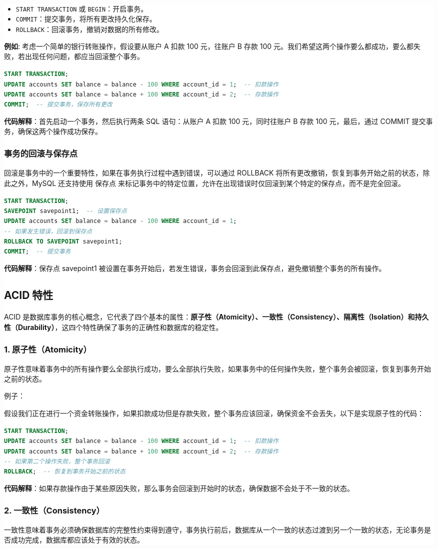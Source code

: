 - `START TRANSACTION` 或 `BEGIN`：开启事务。
- `COMMIT`：提交事务，将所有更改持久化保存。
- `ROLLBACK`：回滚事务，撤销对数据的所有修改。

**例如**: 考虑一个简单的银行转账操作，假设要从账户 A 扣款 100 元，往账户 B 存款 100 元。我们希望这两个操作要么都成功，要么都失败，若出现任何问题，都应当回滚整个事务。

```sql
START TRANSACTION;
UPDATE accounts SET balance = balance - 100 WHERE account_id = 1;  -- 扣款操作
UPDATE accounts SET balance = balance + 100 WHERE account_id = 2;  -- 存款操作
COMMIT;  -- 提交事务，保存所有更改
```

**代码解释**：首先启动一个事务，然后执行两条 SQL 语句：从账户 A 扣款 100 元，同时往账户 B 存款 100 元，最后，通过 COMMIT 提交事务，确保这两个操作成功保存。

### 事务的回滚与保存点

回滚是事务中的一个重要特性，如果在事务执行过程中遇到错误，可以通过 ROLLBACK 将所有更改撤销，恢复到事务开始之前的状态，除此之外，MySQL 还支持使用 保存点 来标记事务中的特定位置，允许在出现错误时仅回滚到某个特定的保存点，而不是完全回滚。

```sql
START TRANSACTION;
SAVEPOINT savepoint1;  -- 设置保存点
UPDATE accounts SET balance = balance - 100 WHERE account_id = 1;  
-- 如果发生错误，回滚到保存点
ROLLBACK TO SAVEPOINT savepoint1;
COMMIT;  -- 提交事务
```

**代码解释**：保存点 savepoint1 被设置在事务开始后，若发生错误，事务会回滚到此保存点，避免撤销整个事务的所有操作。

## ACID 特性

ACID 是数据库事务的核心概念，它代表了四个基本的属性：**原子性（Atomicity）、一致性（Consistency）、隔离性（Isolation）和持久性（Durability）**，这四个特性确保了事务的正确性和数据库的稳定性。

### 1. 原子性（Atomicity）

原子性意味着事务中的所有操作要么全部执行成功，要么全部执行失败，如果事务中的任何操作失败，整个事务会被回滚，恢复到事务开始之前的状态。

例子：

假设我们正在进行一个资金转账操作，如果扣款成功但是存款失败，整个事务应该回滚，确保资金不会丢失，以下是实现原子性的代码：

```sql
START TRANSACTION;
UPDATE accounts SET balance = balance - 100 WHERE account_id = 1;  -- 扣款操作
UPDATE accounts SET balance = balance + 100 WHERE account_id = 2;  -- 存款操作
-- 如果第二个操作失败，整个事务回滚
ROLLBACK;  -- 恢复到事务开始之前的状态
```

**代码解释**：如果存款操作由于某些原因失败，那么事务会回滚到开始时的状态，确保数据不会处于不一致的状态。

### 2. 一致性（Consistency）

一致性意味着事务必须确保数据库的完整性约束得到遵守，事务执行前后，数据库从一个一致的状态过渡到另一个一致的状态，无论事务是否成功完成，数据库都应该处于有效的状态。
